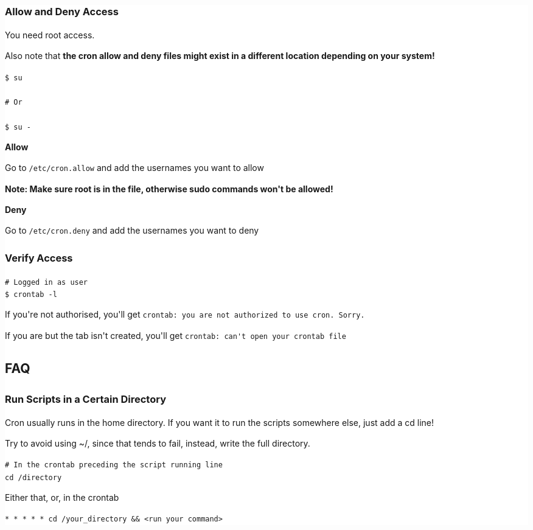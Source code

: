 ### Allow and Deny Access

You need root access.

Also note that **the cron allow and deny files might exist in a different location depending on your system!**

```shell
$ su

# Or

$ su -
```

**Allow**

Go to `/etc/cron.allow` and add the usernames you want to allow

**Note: Make sure root is in the file, otherwise sudo commands won't be allowed!**

**Deny**

Go to `/etc/cron.deny` and add the usernames you want to deny



### Verify Access

```shell
# Logged in as user
$ crontab -l
```

If you're not authorised, you'll get `crontab: you are not authorized to use cron. Sorry.`

If you are but the tab isn't created, you'll get `crontab: can't open your crontab file`



## FAQ

### Run Scripts in a Certain Directory

Cron usually runs in the home directory. If you want it to run the scripts somewhere else, just add a cd line!

Try to avoid using ~/, since that tends to fail, instead, write the full directory.

```shell
# In the crontab preceding the script running line
cd /directory
```

Either that, or, in the crontab

```shell
* * * * * cd /your_directory && <run your command>
```
